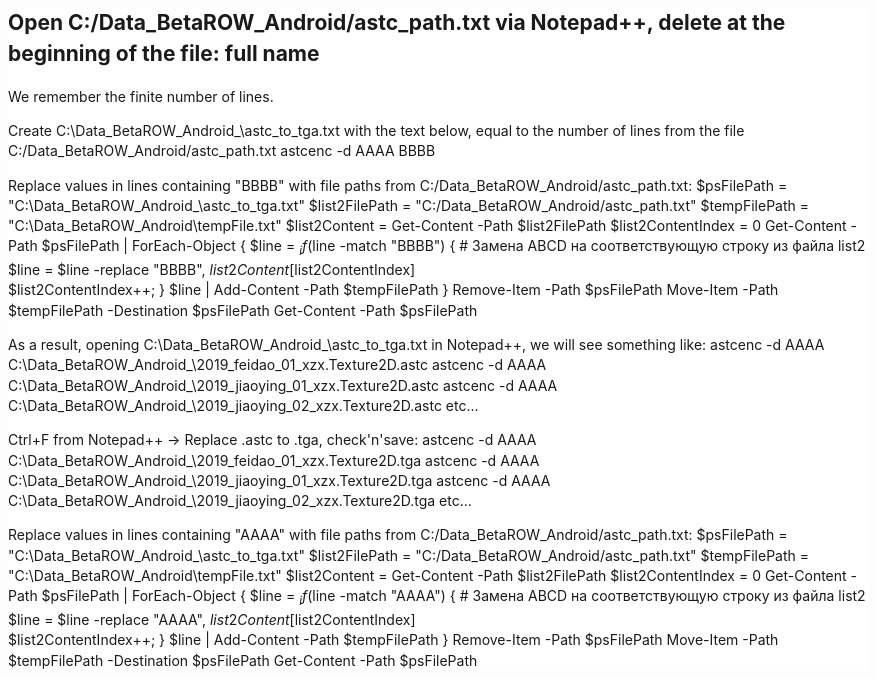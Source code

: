 Open C:/Data_BetaROW_Android/astc_path.txt via Notepad++, delete at the beginning of the file:
full name
--------
We remember the finite number of lines.

Create C:\Data_BetaROW_Android\_\astc_to_tga.txt with the text below, equal to the number of lines from the file C:/Data_BetaROW_Android/astc_path.txt
astcenc -d AAAA BBBB

Replace values in lines containing "BBBB" with file paths from C:/Data_BetaROW_Android/astc_path.txt:
$psFilePath = "C:\Data_BetaROW_Android\_\astc_to_tga.txt"
$list2FilePath = "C:/Data_BetaROW_Android/astc_path.txt"
$tempFilePath = "C:\Data_BetaROW_Android\tempFile.txt"
$list2Content = Get-Content -Path $list2FilePath
$list2ContentIndex = 0
Get-Content -Path $psFilePath | ForEach-Object {
    $line = $_
    if ($line -match "BBBB") {
        # Замена ABCD на соответствующую строку из файла list2
        $line = $line -replace "BBBB", $list2Content[$list2ContentIndex]        
        $list2ContentIndex++;
    }
    $line | Add-Content -Path $tempFilePath
}
Remove-Item -Path $psFilePath
Move-Item -Path $tempFilePath -Destination $psFilePath
Get-Content -Path $psFilePath

As a result, opening C:\Data_BetaROW_Android\_\astc_to_tga.txt in Notepad++, we will see something like:
astcenc -d AAAA C:\Data_BetaROW_Android\_\2019_feidao_01_xzx.Texture2D.astc
astcenc -d AAAA C:\Data_BetaROW_Android\_\2019_jiaoying_01_xzx.Texture2D.astc
astcenc -d AAAA C:\Data_BetaROW_Android\_\2019_jiaoying_02_xzx.Texture2D.astc
etc...

Ctrl+F from Notepad++ -> Replace .astc to .tga, check'n'save:
astcenc -d AAAA C:\Data_BetaROW_Android\_\2019_feidao_01_xzx.Texture2D.tga
astcenc -d AAAA C:\Data_BetaROW_Android\_\2019_jiaoying_01_xzx.Texture2D.tga
astcenc -d AAAA C:\Data_BetaROW_Android\_\2019_jiaoying_02_xzx.Texture2D.tga
etc...

Replace values in lines containing "AAAA" with file paths from C:/Data_BetaROW_Android/astc_path.txt:
$psFilePath = "C:\Data_BetaROW_Android\_\astc_to_tga.txt"
$list2FilePath = "C:/Data_BetaROW_Android/astc_path.txt"
$tempFilePath = "C:\Data_BetaROW_Android\tempFile.txt"
$list2Content = Get-Content -Path $list2FilePath
$list2ContentIndex = 0
Get-Content -Path $psFilePath | ForEach-Object {
    $line = $_
    if ($line -match "AAAA") {
        # Замена ABCD на соответствующую строку из файла list2
        $line = $line -replace "AAAA", $list2Content[$list2ContentIndex]        
        $list2ContentIndex++;
    }
    $line | Add-Content -Path $tempFilePath
}
Remove-Item -Path $psFilePath
Move-Item -Path $tempFilePath -Destination $psFilePath
Get-Content -Path $psFilePath
